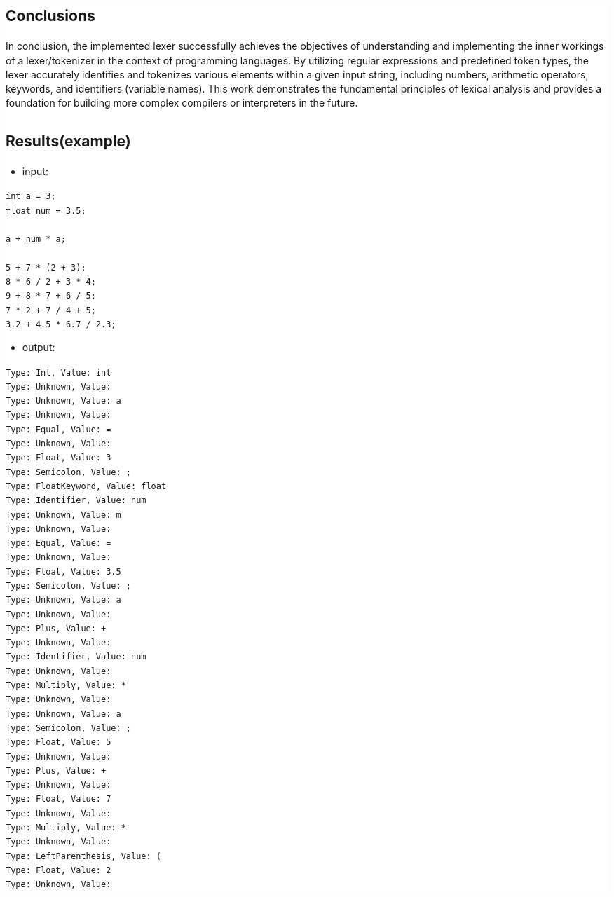 
## Conclusions 


In conclusion, the implemented lexer successfully achieves the objectives of understanding and implementing the inner workings of a lexer/tokenizer in the context of programming languages. By utilizing regular expressions and predefined token types, the lexer accurately identifies and tokenizes various elements within a given input string, including numbers, arithmetic operators, keywords, and identifiers (variable names). This work demonstrates the fundamental principles of lexical analysis and provides a foundation for building more complex compilers or interpreters in the future.

## Results(example)
* input: 
```
int a = 3;
float num = 3.5;

a + num * a;

5 + 7 * (2 + 3);
8 * 6 / 2 + 3 * 4;
9 + 8 * 7 + 6 / 5;
7 * 2 + 7 / 4 + 5; 
3.2 + 4.5 * 6.7 / 2.3;
```
* output:
```
Type: Int, Value: int
Type: Unknown, Value:
Type: Unknown, Value: a
Type: Unknown, Value:
Type: Equal, Value: =
Type: Unknown, Value:
Type: Float, Value: 3
Type: Semicolon, Value: ;
Type: FloatKeyword, Value: float
Type: Identifier, Value: num
Type: Unknown, Value: m
Type: Unknown, Value:
Type: Equal, Value: =
Type: Unknown, Value:
Type: Float, Value: 3.5
Type: Semicolon, Value: ;
Type: Unknown, Value: a
Type: Unknown, Value:
Type: Plus, Value: +
Type: Unknown, Value:
Type: Identifier, Value: num
Type: Unknown, Value:
Type: Multiply, Value: *
Type: Unknown, Value:
Type: Unknown, Value: a
Type: Semicolon, Value: ;
Type: Float, Value: 5
Type: Unknown, Value:
Type: Plus, Value: +
Type: Unknown, Value:
Type: Float, Value: 7
Type: Unknown, Value:
Type: Multiply, Value: *
Type: Unknown, Value:
Type: LeftParenthesis, Value: (
Type: Float, Value: 2
Type: Unknown, Value:
```